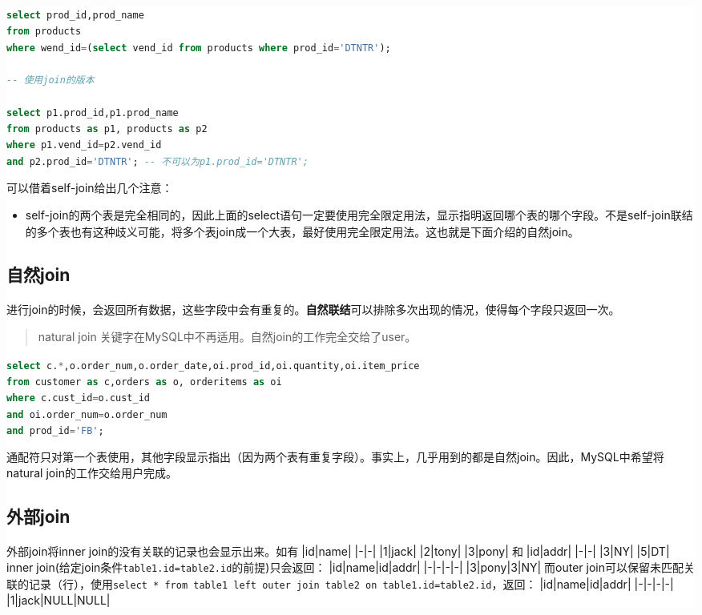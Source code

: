 ```sql
select prod_id,prod_name
from products
where wend_id=(select vend_id from products where prod_id='DTNTR');

-- 使用join的版本

select p1.prod_id,p1.prod_name
from products as p1, products as p2
where p1.vend_id=p2.vend_id
and p2.prod_id='DTNTR'; -- 不可以为p1.prod_id='DTNTR';
```

可以借着self-join给出几个注意：
- self-join的两个表是完全相同的，因此上面的select语句一定要使用完全限定用法，显示指明返回哪个表的哪个字段。不是self-join联结的多个表也有这种歧义可能，将多个表join成一个大表，最好使用完全限定用法。这也就是下面介绍的自然join。

## 自然join

进行join的时候，会返回所有数据，这些字段中会有重复的。**自然联结**可以排除多次出现的情况，使得每个字段只返回一次。

> natural join 关键字在MySQL中不再适用。自然join的工作完全交给了user。

```sql
select c.*,o.order_num,o.order_date,oi.prod_id,oi.quantity,oi.item_price
from customer as c,orders as o, orderitems as oi
where c.cust_id=o.cust_id
and oi.order_num=o.order_num
and prod_id='FB';
```
通配符只对第一个表使用，其他字段显示指出（因为两个表有重复字段）。事实上，几乎用到的都是自然join。因此，MySQL中希望将natural join的工作交给用户完成。

## 外部join

外部join将inner join的没有关联的记录也会显示出来。如有
|id|name|
|-|-|
|1|jack|
|2|tony|
|3|pony|
和
|id|addr|
|-|-|
|3|NY|
|5|DT|
inner join(给定join条件`table1.id=table2.id`的前提)只会返回：
|id|name|id|addr|
|-|-|-|-|
|3|pony|3|NY|
而outer join可以保留未匹配关联的记录（行），使用`select * from table1 left outer join table2 on table1.id=table2.id`，返回：
|id|name|id|addr|
|-|-|-|-|
|1|jack|NULL|NULL|